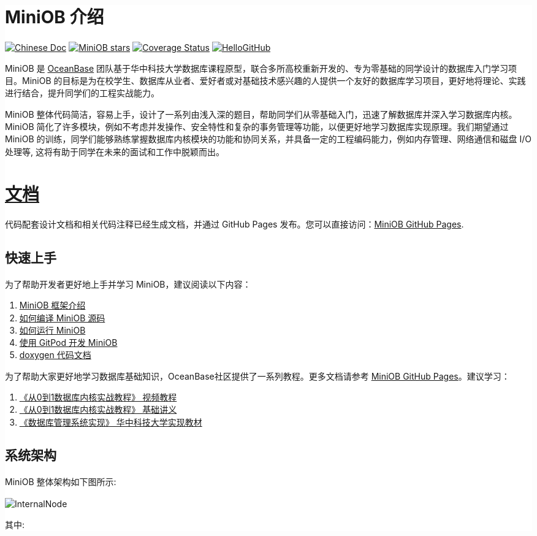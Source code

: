 # MiniOB 介绍

<div align="left">

[![Chinese Doc](https://img.shields.io/badge/文档-简体中文-blue)](https://oceanbase.github.io/miniob/)
[![MiniOB stars](https://img.shields.io/badge/dynamic/json?color=blue&label=stars&query=stargazers_count&url=https%3A%2F%2Fapi.github.com%2Frepos%2Foceanbase%2Fminiob)](https://github.com/oceanbase/miniob)
[![Coverage Status](https://codecov.io/gh/oceanbase/miniob/branch/main/graph/badge.svg)](https://codecov.io/gh/oceanbase/miniob)
[![HelloGitHub](https://abroad.hellogithub.com/v1/widgets/recommend.svg?rid=62efc8a5bbb64a9fbb1ebb7703446f36&claim_uid=AptH8D2YM3rCGL9&theme=small)](https://hellogithub.com/repository/62efc8a5bbb64a9fbb1ebb7703446f36)

</div>

MiniOB 是 [OceanBase](https://github.com/oceanbase/oceanbase) 团队基于华中科技大学数据库课程原型，联合多所高校重新开发的、专为零基础的同学设计的数据库入门学习项目。MiniOB 的目标是为在校学生、数据库从业者、爱好者或对基础技术感兴趣的人提供一个友好的数据库学习项目，更好地将理论、实践进行结合，提升同学们的工程实战能力。

MiniOB 整体代码简洁，容易上手，设计了一系列由浅入深的题目，帮助同学们从零基础入门，迅速了解数据库并深入学习数据库内核。MiniOB 简化了许多模块，例如不考虑并发操作、安全特性和复杂的事务管理等功能，以便更好地学习数据库实现原理。我们期望通过 MiniOB 的训练，同学们能够熟练掌握数据库内核模块的功能和协同关系，并具备一定的工程编码能力，例如内存管理、网络通信和磁盘 I/O 处理等, 这将有助于同学在未来的面试和工作中脱颖而出。

# [文档](https://oceanbase.github.io/miniob/)
代码配套设计文档和相关代码注释已经生成文档，并通过 GitHub Pages 发布。您可以直接访问：[MiniOB GitHub Pages](https://oceanbase.github.io/miniob/).

## 快速上手

为了帮助开发者更好地上手并学习 MiniOB，建议阅读以下内容：

1. [MiniOB 框架介绍](https://oceanbase.github.io/miniob/design/miniob-architecture/)
2. [如何编译 MiniOB 源码](https://oceanbase.github.io/miniob/how_to_build/)
3. [如何运行 MiniOB](https://oceanbase.github.io/miniob/how_to_run/)
4. [使用 GitPod 开发 MiniOB](https://oceanbase.github.io/miniob/dev-env/dev_by_gitpod/)
5. [doxygen 代码文档](https://oceanbase.github.io/miniob/design/doxy/html/index.html)

为了帮助大家更好地学习数据库基础知识，OceanBase社区提供了一系列教程。更多文档请参考 [MiniOB GitHub Pages](https://oceanbase.github.io/miniob/)。建议学习：

1. [《从0到1数据库内核实战教程》  视频教程](https://open.oceanbase.com/activities/4921877?id=4921946)
2. [《从0到1数据库内核实战教程》  基础讲义](https://github.com/oceanbase/kernel-quickstart)
3. [《数据库管理系统实现》  华中科技大学实现教材](https://oceanbase.github.io/miniob/lectures/index.html)

## 系统架构

MiniOB 整体架构如下图所示:

<img src="./docs/docs/design/images/miniob-architecture.svg" width = "60%" alt="InternalNode" align=center />

其中:
